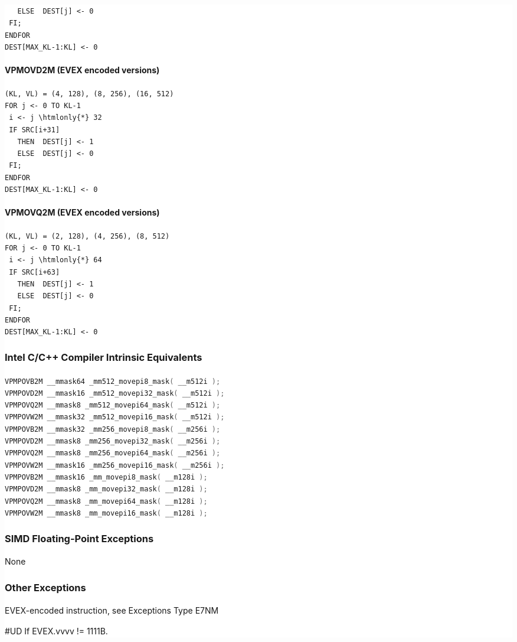 ```info-verb
   ELSE  DEST[j] <-  0
 FI;
ENDFOR
DEST[MAX_KL-1:KL] <-  0
```
#### VPMOVD2M (EVEX encoded versions) 
```info-verb
(KL, VL) = (4, 128), (8, 256), (16, 512)
FOR j <-  0 TO KL-1
 i  <- j \htmlonly{*} 32
 IF SRC[i+31]
   THEN  DEST[j]  <- 1 
   ELSE  DEST[j]  <- 0
 FI;
ENDFOR
DEST[MAX_KL-1:KL] <-  0
```
#### VPMOVQ2M (EVEX encoded versions) 
```info-verb
(KL, VL) = (2, 128), (4, 256), (8, 512)
FOR j <-  0 TO KL-1
 i  <- j \htmlonly{*} 64
 IF SRC[i+63]
   THEN  DEST[j]  <- 1 
   ELSE  DEST[j] <-  0
 FI;
ENDFOR
DEST[MAX_KL-1:KL]  <- 0
```

### Intel C/C++ Compiler Intrinsic Equivalents

```cpp
VPMPOVB2M __mmask64 _mm512_movepi8_mask( __m512i );
VPMPOVD2M __mmask16 _mm512_movepi32_mask( __m512i );
VPMPOVQ2M __mmask8 _mm512_movepi64_mask( __m512i );
VPMPOVW2M __mmask32 _mm512_movepi16_mask( __m512i );
VPMPOVB2M __mmask32 _mm256_movepi8_mask( __m256i );
VPMPOVD2M __mmask8 _mm256_movepi32_mask( __m256i );
VPMPOVQ2M __mmask8 _mm256_movepi64_mask( __m256i );
VPMPOVW2M __mmask16 _mm256_movepi16_mask( __m256i );
VPMPOVB2M __mmask16 _mm_movepi8_mask( __m128i );
VPMPOVD2M __mmask8 _mm_movepi32_mask( __m128i );
VPMPOVQ2M __mmask8 _mm_movepi64_mask( __m128i );
VPMPOVW2M __mmask8 _mm_movepi16_mask( __m128i );
```
### SIMD Floating-Point Exceptions


None

### Other Exceptions


EVEX-encoded instruction, see Exceptions Type E7NM

#UD  If EVEX.vvvv != 1111B.

